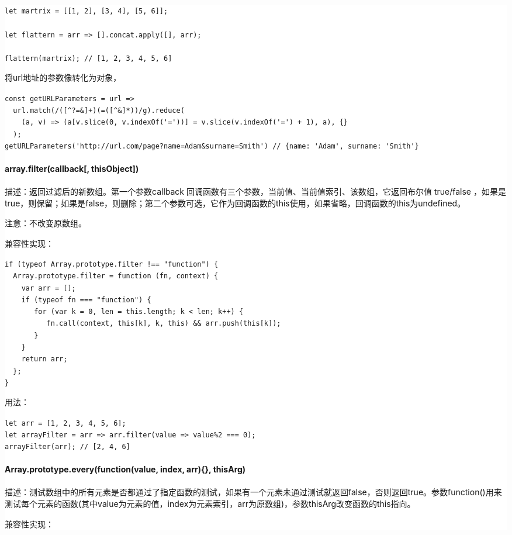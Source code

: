 ```
let martrix = [[1, 2], [3, 4], [5, 6]];

let flattern = arr => [].concat.apply([], arr);

flattern(martrix); // [1, 2, 3, 4, 5, 6]

```

将url地址的参数像转化为对象，

```
const getURLParameters = url =>
  url.match(/([^?=&]+)(=([^&]*))/g).reduce(
    (a, v) => (a[v.slice(0, v.indexOf('='))] = v.slice(v.indexOf('=') + 1), a), {}
  );
getURLParameters('http://url.com/page?name=Adam&surname=Smith') // {name: 'Adam', surname: 'Smith'}
```


#### array.filter(callback[, thisObject])

描述：返回过滤后的新数组。第一个参数callback 回调函数有三个参数，当前值、当前值索引、该数组，它返回布尔值 true/false ，如果是true，则保留；如果是false，则删除；第二个参数可选，它作为回调函数的this使用，如果省略，回调函数的this为undefined。

注意：不改变原数组。

兼容性实现：

```
if (typeof Array.prototype.filter !== "function") {
  Array.prototype.filter = function (fn, context) {
    var arr = [];
    if (typeof fn === "function") {
       for (var k = 0, len = this.length; k < len; k++) {
          fn.call(context, this[k], k, this) && arr.push(this[k]);
       }
    }
    return arr;
  };
}
```

用法：

```
let arr = [1, 2, 3, 4, 5, 6];
let arrayFilter = arr => arr.filter(value => value%2 === 0);
arrayFilter(arr); // [2, 4, 6]
```

#### Array.prototype.every(function(value, index, arr){}, thisArg)

描述：测试数组中的所有元素是否都通过了指定函数的测试，如果有一个元素未通过测试就返回false，否则返回true。参数function()用来测试每个元素的函数(其中value为元素的值，index为元素索引，arr为原数组)，参数thisArg改变函数的this指向。

兼容性实现：
